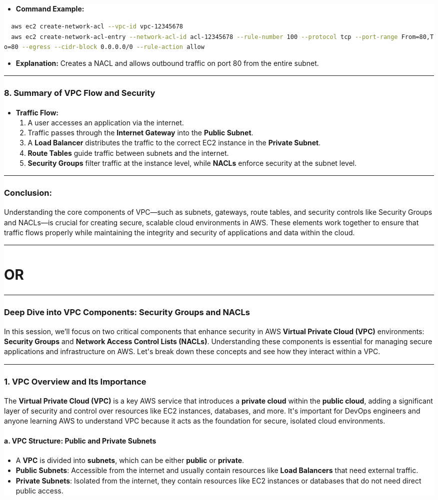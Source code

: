 - **Command Example:**
```bash
  aws ec2 create-network-acl --vpc-id vpc-12345678
  aws ec2 create-network-acl-entry --network-acl-id acl-12345678 --rule-number 100 --protocol tcp --port-range From=80,To=80 --egress --cidr-block 0.0.0.0/0 --rule-action allow
```
  - **Explanation:** Creates a NACL and allows outbound traffic on port 80 from the entire subnet.

---

### **8. Summary of VPC Flow and Security**

- **Traffic Flow:** 
  1. A user accesses an application via the internet.
  2. Traffic passes through the **Internet Gateway** into the **Public Subnet**.
  3. A **Load Balancer** distributes the traffic to the correct EC2 instance in the **Private Subnet**.
  4. **Route Tables** guide traffic between subnets and the internet.
  5. **Security Groups** filter traffic at the instance level, while **NACLs** enforce security at the subnet level.

---

### **Conclusion:**

Understanding the core components of VPC—such as subnets, gateways, route tables, and security controls like Security Groups and NACLs—is crucial for creating secure, scalable cloud environments in AWS. These elements work together to ensure that traffic flows properly while maintaining the integrity and security of applications and data within the cloud.

--------------------------------------------------------------------------------------------------------------------------------
# OR
--------------------------------------------------------------------------------------------------------------------------------

### Deep Dive into VPC Components: Security Groups and NACLs

In this session, we’ll focus on two critical components that enhance security in AWS **Virtual Private Cloud (VPC)** environments: **Security Groups** and **Network Access Control Lists (NACLs)**. Understanding these components is essential for managing secure applications and infrastructure on AWS. Let's break down these concepts and see how they interact within a VPC.

---

### 1. **VPC Overview and Its Importance**
The **Virtual Private Cloud (VPC)** is a key AWS service that introduces a **private cloud** within the **public cloud**, adding a significant layer of security and control over resources like EC2 instances, databases, and more. It's important for DevOps engineers and anyone learning AWS to understand VPC because it acts as the foundation for secure, isolated cloud environments.

#### a. **VPC Structure: Public and Private Subnets**
- A **VPC** is divided into **subnets**, which can be either **public** or **private**.
- **Public Subnets**: Accessible from the internet and usually contain resources like **Load Balancers** that need external traffic.
- **Private Subnets**: Isolated from the internet, they contain resources like EC2 instances or databases that do not need direct public access.
